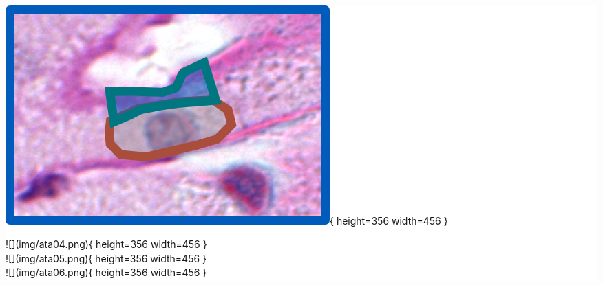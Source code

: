 ![](img/ata03.png){ height=356 width=456 }
</div>
<div style="grid-row: 1;">
![](img/ata04.png){ height=356 width=456 }
</div>
<div style="grid-row: 2;">
![](img/ata05.png){ height=356 width=456 }
</div>
<div style="grid-row: 2;">
![](img/ata06.png){ height=356 width=456 }